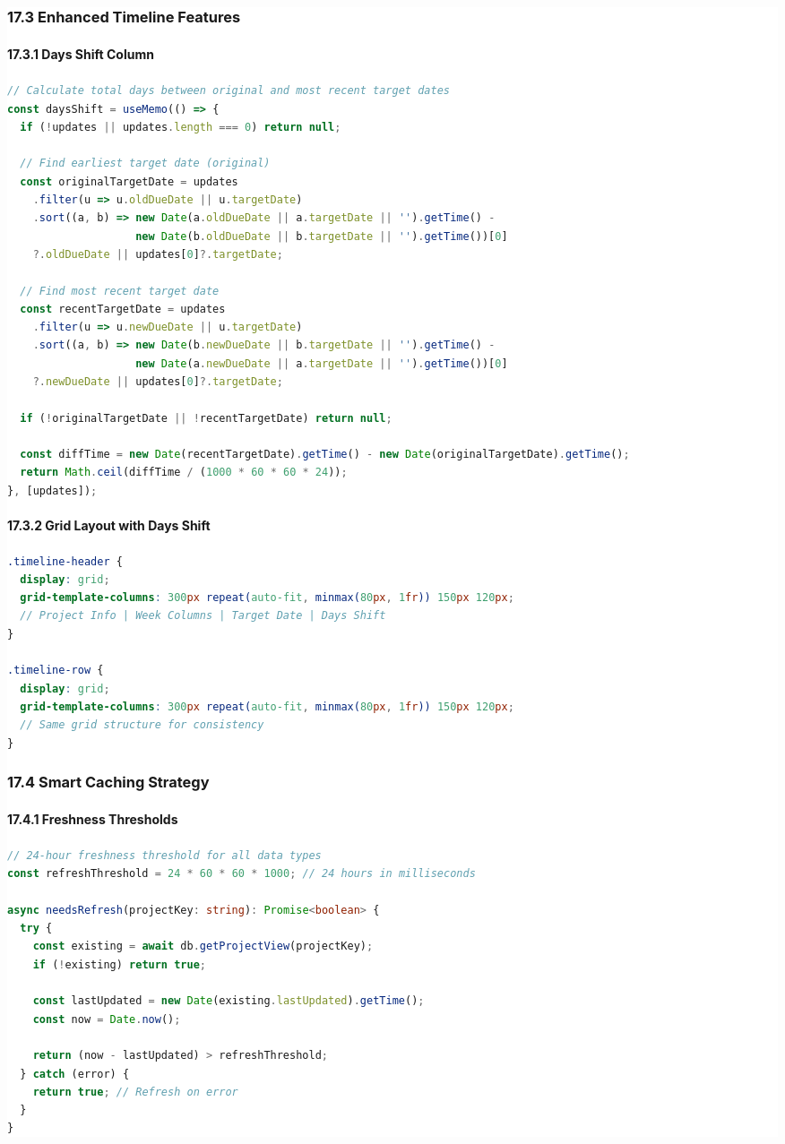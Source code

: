 ### **17.3 Enhanced Timeline Features**

#### **17.3.1 Days Shift Column**
```typescript
// Calculate total days between original and most recent target dates
const daysShift = useMemo(() => {
  if (!updates || updates.length === 0) return null;

  // Find earliest target date (original)
  const originalTargetDate = updates
    .filter(u => u.oldDueDate || u.targetDate)
    .sort((a, b) => new Date(a.oldDueDate || a.targetDate || '').getTime() - 
                    new Date(b.oldDueDate || b.targetDate || '').getTime())[0]
    ?.oldDueDate || updates[0]?.targetDate;

  // Find most recent target date
  const recentTargetDate = updates
    .filter(u => u.newDueDate || u.targetDate)
    .sort((a, b) => new Date(b.newDueDate || b.targetDate || '').getTime() - 
                    new Date(a.newDueDate || a.targetDate || '').getTime())[0]
    ?.newDueDate || updates[0]?.targetDate;

  if (!originalTargetDate || !recentTargetDate) return null;

  const diffTime = new Date(recentTargetDate).getTime() - new Date(originalTargetDate).getTime();
  return Math.ceil(diffTime / (1000 * 60 * 60 * 24));
}, [updates]);
```

#### **17.3.2 Grid Layout with Days Shift**
```scss
.timeline-header {
  display: grid;
  grid-template-columns: 300px repeat(auto-fit, minmax(80px, 1fr)) 150px 120px;
  // Project Info | Week Columns | Target Date | Days Shift
}

.timeline-row {
  display: grid;
  grid-template-columns: 300px repeat(auto-fit, minmax(80px, 1fr)) 150px 120px;
  // Same grid structure for consistency
}
```

### **17.4 Smart Caching Strategy**

#### **17.4.1 Freshness Thresholds**
```typescript
// 24-hour freshness threshold for all data types
const refreshThreshold = 24 * 60 * 60 * 1000; // 24 hours in milliseconds

async needsRefresh(projectKey: string): Promise<boolean> {
  try {
    const existing = await db.getProjectView(projectKey);
    if (!existing) return true;

    const lastUpdated = new Date(existing.lastUpdated).getTime();
    const now = Date.now();
    
    return (now - lastUpdated) > refreshThreshold;
  } catch (error) {
    return true; // Refresh on error
  }
}
```